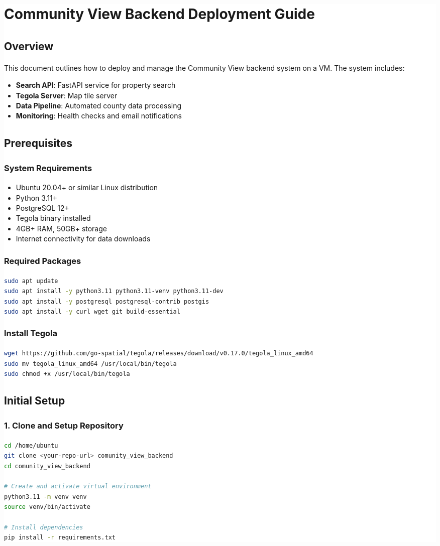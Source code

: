 # Community View Backend Deployment Guide

## Overview

This document outlines how to deploy and manage the Community View backend system on a VM. The system includes:

- **Search API**: FastAPI service for property search
- **Tegola Server**: Map tile server
- **Data Pipeline**: Automated county data processing
- **Monitoring**: Health checks and email notifications

## Prerequisites

### System Requirements
- Ubuntu 20.04+ or similar Linux distribution
- Python 3.11+
- PostgreSQL 12+
- Tegola binary installed
- 4GB+ RAM, 50GB+ storage
- Internet connectivity for data downloads

### Required Packages
```bash
sudo apt update
sudo apt install -y python3.11 python3.11-venv python3.11-dev
sudo apt install -y postgresql postgresql-contrib postgis
sudo apt install -y curl wget git build-essential
```

### Install Tegola
```bash
wget https://github.com/go-spatial/tegola/releases/download/v0.17.0/tegola_linux_amd64
sudo mv tegola_linux_amd64 /usr/local/bin/tegola
sudo chmod +x /usr/local/bin/tegola
```

## Initial Setup

### 1. Clone and Setup Repository
```bash
cd /home/ubuntu
git clone <your-repo-url> comunity_view_backend
cd comunity_view_backend

# Create and activate virtual environment
python3.11 -m venv venv
source venv/bin/activate

# Install dependencies
pip install -r requirements.txt
```
